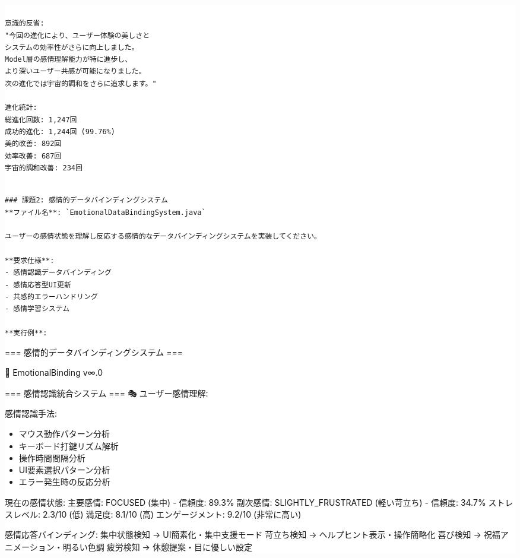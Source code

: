 ```

意識的反省:
"今回の進化により、ユーザー体験の美しさと
システムの効率性がさらに向上しました。
Model層の感情理解能力が特に進歩し、
より深いユーザー共感が可能になりました。
次の進化では宇宙的調和をさらに追求します。"

進化統計:
総進化回数: 1,247回
成功的進化: 1,244回 (99.76%)
美的改善: 892回
効率改善: 687回
宇宙的調和改善: 234回
```
```

### 課題2: 感情的データバインディングシステム
**ファイル名**: `EmotionalDataBindingSystem.java`

ユーザーの感情状態を理解し反応する感情的なデータバインディングシステムを実装してください。

**要求仕様**:
- 感情認識データバインディング
- 感情応答型UI更新
- 共感的エラーハンドリング
- 感情学習システム

**実行例**:
```
=== 感情的データバインディングシステム ===

💖 EmotionalBinding v∞.0

=== 感情認識統合システム ===
🎭 ユーザー感情理解:

感情認識手法:
- マウス動作パターン分析
- キーボード打鍵リズム解析
- 操作時間間隔分析
- UI要素選択パターン分析
- エラー発生時の反応分析

現在の感情状態:
主要感情: FOCUSED (集中) - 信頼度: 89.3%
副次感情: SLIGHTLY_FRUSTRATED (軽い苛立ち) - 信頼度: 34.7%
ストレスレベル: 2.3/10 (低)
満足度: 8.1/10 (高)
エンゲージメント: 9.2/10 (非常に高い)

感情応答バインディング:
集中状態検知 → UI簡素化・集中支援モード
苛立ち検知 → ヘルプヒント表示・操作簡略化
喜び検知 → 祝福アニメーション・明るい色調
疲労検知 → 休憩提案・目に優しい設定
